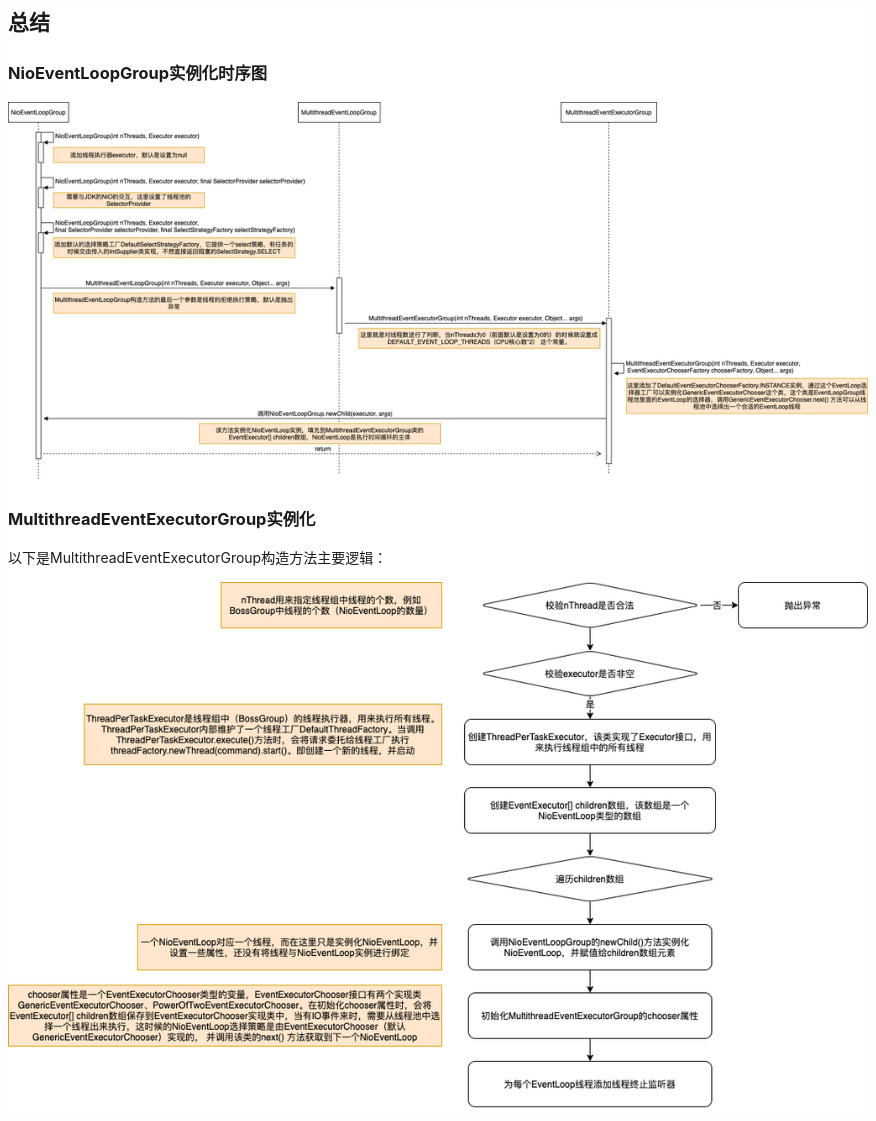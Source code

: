 ## 总结
### NioEventLoopGroup实例化时序图

![](/images/Netty/NioEventLoopGroup实例化.png)

### MultithreadEventExecutorGroup实例化
以下是MultithreadEventExecutorGroup构造方法主要逻辑：

![](/images/Netty/MultithreadEventExecutorGroup实例化.png)
